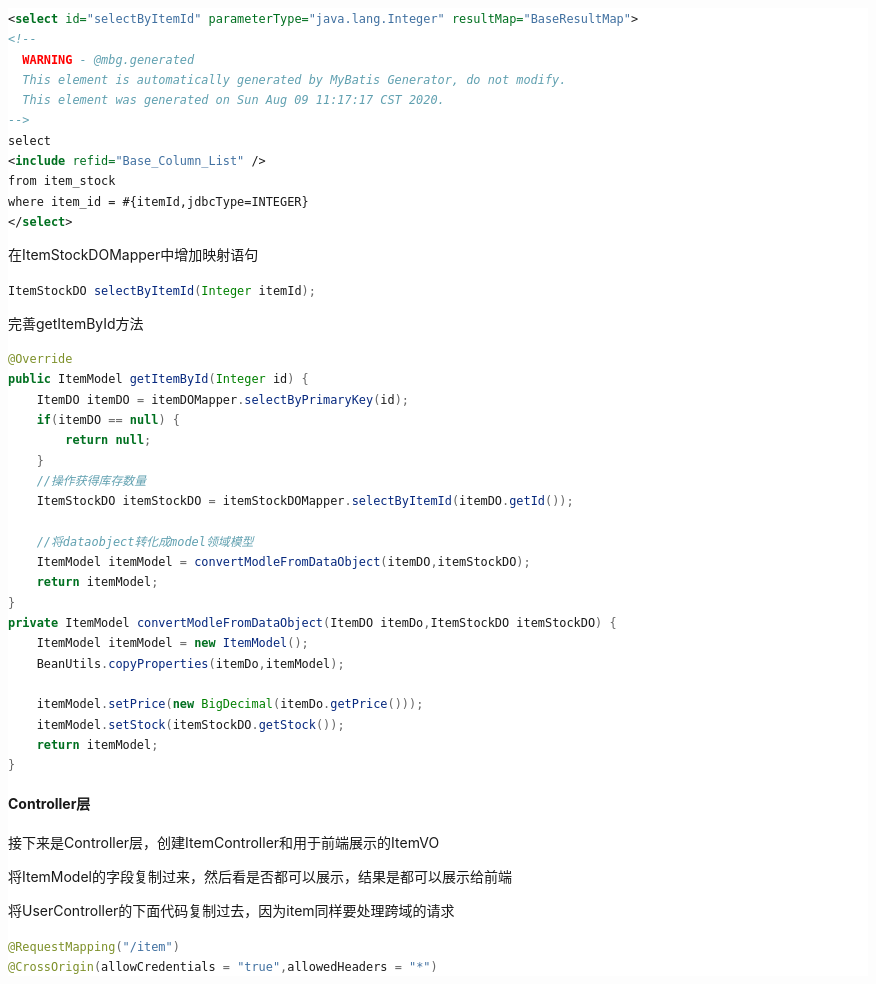 ```xml
<select id="selectByItemId" parameterType="java.lang.Integer" resultMap="BaseResultMap">
<!--
  WARNING - @mbg.generated
  This element is automatically generated by MyBatis Generator, do not modify.
  This element was generated on Sun Aug 09 11:17:17 CST 2020.
-->
select
<include refid="Base_Column_List" />
from item_stock
where item_id = #{itemId,jdbcType=INTEGER}
</select>
```

在ItemStockDOMapper中增加映射语句

```java
ItemStockDO selectByItemId(Integer itemId);
```

完善getItemById方法

```java
@Override
public ItemModel getItemById(Integer id) {
    ItemDO itemDO = itemDOMapper.selectByPrimaryKey(id);
    if(itemDO == null) {
        return null;
    }
    //操作获得库存数量
    ItemStockDO itemStockDO = itemStockDOMapper.selectByItemId(itemDO.getId());

    //将dataobject转化成model领域模型
    ItemModel itemModel = convertModleFromDataObject(itemDO,itemStockDO);
    return itemModel;
}
private ItemModel convertModleFromDataObject(ItemDO itemDo,ItemStockDO itemStockDO) {
    ItemModel itemModel = new ItemModel();
    BeanUtils.copyProperties(itemDo,itemModel);

    itemModel.setPrice(new BigDecimal(itemDo.getPrice()));
    itemModel.setStock(itemStockDO.getStock());
    return itemModel;
}
```

#### Controller层

接下来是Controller层，创建ItemController和用于前端展示的ItemVO

将ItemModel的字段复制过来，然后看是否都可以展示，结果是都可以展示给前端

将UserController的下面代码复制过去，因为item同样要处理跨域的请求

```java
@RequestMapping("/item")
@CrossOrigin(allowCredentials = "true",allowedHeaders = "*")
```
